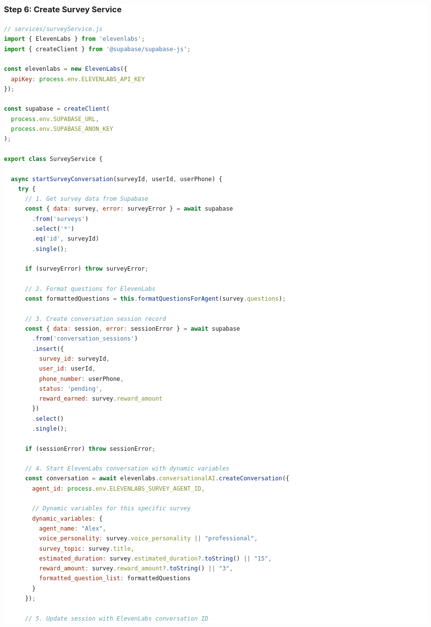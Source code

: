 ### Step 6: Create Survey Service

```javascript
// services/surveyService.js
import { ElevenLabs } from 'elevenlabs';
import { createClient } from '@supabase/supabase-js';

const elevenlabs = new ElevenLabs({
  apiKey: process.env.ELEVENLABS_API_KEY
});

const supabase = createClient(
  process.env.SUPABASE_URL,
  process.env.SUPABASE_ANON_KEY
);

export class SurveyService {
  
  async startSurveyConversation(surveyId, userId, userPhone) {
    try {
      // 1. Get survey data from Supabase
      const { data: survey, error: surveyError } = await supabase
        .from('surveys')
        .select('*')
        .eq('id', surveyId)
        .single();

      if (surveyError) throw surveyError;

      // 2. Format questions for ElevenLabs
      const formattedQuestions = this.formatQuestionsForAgent(survey.questions);

      // 3. Create conversation session record
      const { data: session, error: sessionError } = await supabase
        .from('conversation_sessions')
        .insert({
          survey_id: surveyId,
          user_id: userId,
          phone_number: userPhone,
          status: 'pending',
          reward_earned: survey.reward_amount
        })
        .select()
        .single();

      if (sessionError) throw sessionError;

      // 4. Start ElevenLabs conversation with dynamic variables
      const conversation = await elevenlabs.conversationalAI.createConversation({
        agent_id: process.env.ELEVENLABS_SURVEY_AGENT_ID,
        
        // Dynamic variables for this specific survey
        dynamic_variables: {
          agent_name: "Alex",
          voice_personality: survey.voice_personality || "professional",
          survey_topic: survey.title,
          estimated_duration: survey.estimated_duration?.toString() || "15",
          reward_amount: survey.reward_amount?.toString() || "3",
          formatted_question_list: formattedQuestions
        }
      });

      // 5. Update session with ElevenLabs conversation ID
```